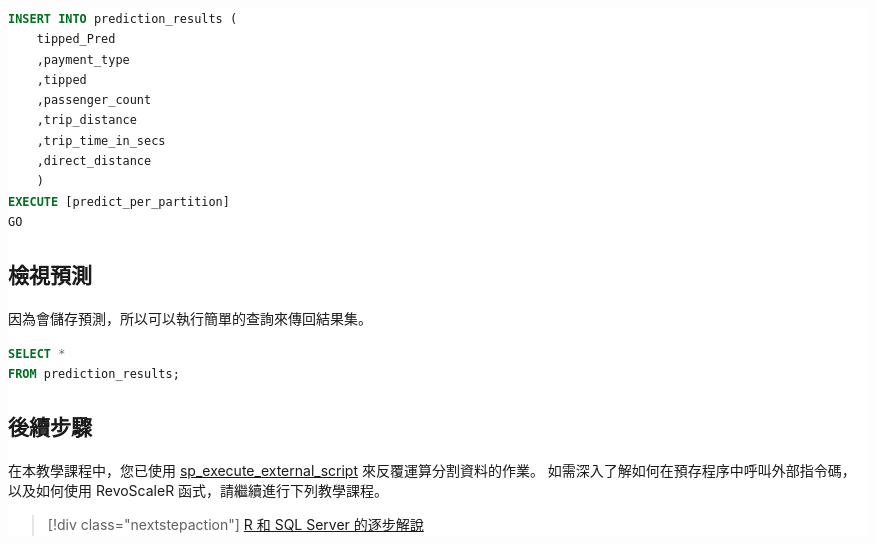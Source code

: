 ```sql
INSERT INTO prediction_results (
    tipped_Pred
    ,payment_type
    ,tipped
    ,passenger_count
    ,trip_distance
    ,trip_time_in_secs
    ,direct_distance
    )
EXECUTE [predict_per_partition]
GO
```

## <a name="view-predictions"></a>檢視預測

因為會儲存預測，所以可以執行簡單的查詢來傳回結果集。

```sql
SELECT *
FROM prediction_results;
```

## <a name="next-steps"></a>後續步驟

在本教學課程中，您已使用 [sp_execute_external_script](https://docs.microsoft.com/sql/relational-databases/system-stored-procedures/sp-execute-external-script-transact-sql) 來反覆運算分割資料的作業。 如需深入了解如何在預存程序中呼叫外部指令碼，以及如何使用 RevoScaleR 函式，請繼續進行下列教學課程。

> [!div class="nextstepaction"]
> [R 和 SQL Server 的逐步解說](walkthrough-data-science-end-to-end-walkthrough.md)

